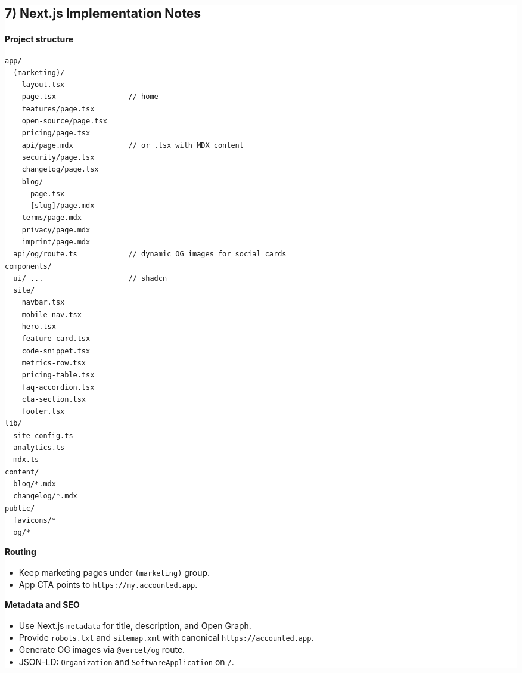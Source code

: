 
## 7) Next.js Implementation Notes

**Project structure**
```
app/
  (marketing)/
    layout.tsx
    page.tsx                 // home
    features/page.tsx
    open-source/page.tsx
    pricing/page.tsx
    api/page.mdx             // or .tsx with MDX content
    security/page.tsx
    changelog/page.tsx
    blog/
      page.tsx
      [slug]/page.mdx
    terms/page.mdx
    privacy/page.mdx
    imprint/page.mdx
  api/og/route.ts            // dynamic OG images for social cards
components/
  ui/ ...                    // shadcn
  site/
    navbar.tsx
    mobile-nav.tsx
    hero.tsx
    feature-card.tsx
    code-snippet.tsx
    metrics-row.tsx
    pricing-table.tsx
    faq-accordion.tsx
    cta-section.tsx
    footer.tsx
lib/
  site-config.ts
  analytics.ts
  mdx.ts
content/
  blog/*.mdx
  changelog/*.mdx
public/
  favicons/*
  og/*
```

**Routing**
- Keep marketing pages under `(marketing)` group.
- App CTA points to `https://my.accounted.app`.

**Metadata and SEO**
- Use Next.js `metadata` for title, description, and Open Graph.
- Provide `robots.txt` and `sitemap.xml` with canonical `https://accounted.app`.
- Generate OG images via `@vercel/og` route.
- JSON-LD: `Organization` and `SoftwareApplication` on `/`.
